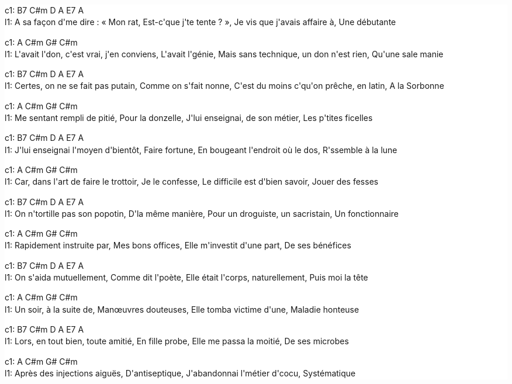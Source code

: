 c1:            B7                                                         C#m                     D                                    A  E7  A  
l1: A sa façon d'me dire : « Mon rat, Est-c'que j'te tente ? », Je vis que j'avais affaire à, Une débutante


c1: A                                                                                          C#m              G#                      C#m  
l1: L'avait l'don, c'est vrai, j'en conviens, L'avait l'génie, Mais sans technique, un don n'est rien, Qu'une sale manie

c1:            B7                                                         C#m                            D                                    A  E7  A  
l1: Certes, on ne se fait pas putain, Comme on s'fait nonne, C'est du moins c'qu'on prêche, en latin, A la Sorbonne


c1: A                                                                              C#m              G#                      C#m  
l1: Me sentant rempli de pitié, Pour la donzelle, J'lui enseignai, de son métier, Les p'tites ficelles

c1:            B7                                              C#m                     D                                    A  E7  A  
l1: J'lui enseignai l'moyen d'bientôt, Faire fortune, En bougeant l'endroit où le dos, R'ssemble à la lune


c1: A                                                                                   C#m              G#                      C#m  
l1: Car, dans l'art de faire le trottoir, Je le confesse, Le difficile est d'bien savoir, Jouer des fesses

c1:            B7                                                    C#m                   D                                    A  E7  A  
l1: On n'tortille pas son popotin, D'la même manière, Pour un droguiste, un sacristain, Un fonctionnaire


c1: A                                                                              C#m              G#                      C#m  
l1: Rapidement instruite par, Mes bons offices, Elle m'investit d'une part, De ses bénéfices

c1:            B7                                         C#m                     D                                    A  E7  A  
l1: On s'aida mutuellement, Comme dit l'poète, Elle était l'corps, naturellement, Puis moi la tête


c1: A                                                                                    C#m              G#                      C#m  
l1: Un soir, à la suite de, Manœuvres douteuses, Elle tomba victime d'une, Maladie honteuse

c1:            B7                                             C#m              D                                    A  E7  A  
l1: Lors, en tout bien, toute amitié, En fille probe, Elle me passa la moitié, De ses microbes


c1: A                                                                             C#m              G#                      C#m  
l1: Après des injections aiguës, D'antiseptique, J'abandonnai l'métier d'cocu, Systématique

